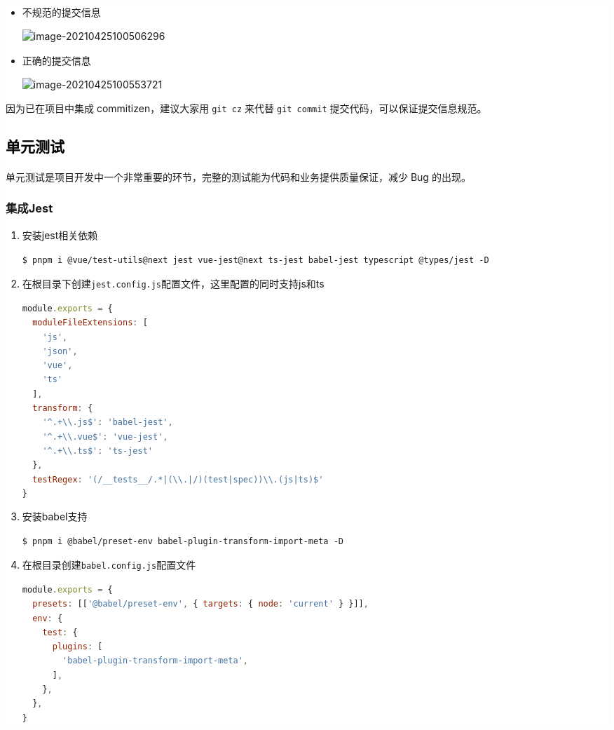 - 不规范的提交信息

  ![image-20210425100506296](https://figure-b.ricardolsw.com/image/image-20210425100506296.png)

- 正确的提交信息

  ![image-20210425100553721](https://figure-b.ricardolsw.com/image/image-20210425100553721.png)

因为已在项目中集成 commitizen，建议大家用 `git cz` 来代替 `git commit` 提交代码，可以保证提交信息规范。

## <a id="title4" style="color: black;">单元测试</a>

单元测试是项目开发中一个非常重要的环节，完整的测试能为代码和业务提供质量保证，减少 Bug 的出现。

### 集成Jest

1. 安装jest相关依赖

   ```shell
   $ pnpm i @vue/test-utils@next jest vue-jest@next ts-jest babel-jest typescript @types/jest -D
   ```

2. 在根目录下创建`jest.config.js`配置文件，这里配置的同时支持js和ts

   ```javascript
   module.exports = {
     moduleFileExtensions: [
       'js',
       'json',
       'vue',
       'ts'
     ],
     transform: {
       '^.+\\.js$': 'babel-jest',
       '^.+\\.vue$': 'vue-jest',
       '^.+\\.ts$': 'ts-jest'
     },
     testRegex: '(/__tests__/.*|(\\.|/)(test|spec))\\.(js|ts)$'
   }
   ```

3. 安装babel支持

   ```shell
   $ pnpm i @babel/preset-env babel-plugin-transform-import-meta -D
   ```

4. 在根目录创建`babel.config.js`配置文件

   ```javascript
   module.exports = {
     presets: [['@babel/preset-env', { targets: { node: 'current' } }]],
     env: {
       test: {
         plugins: [
           'babel-plugin-transform-import-meta',
         ],
       },
     },
   }
   ```
